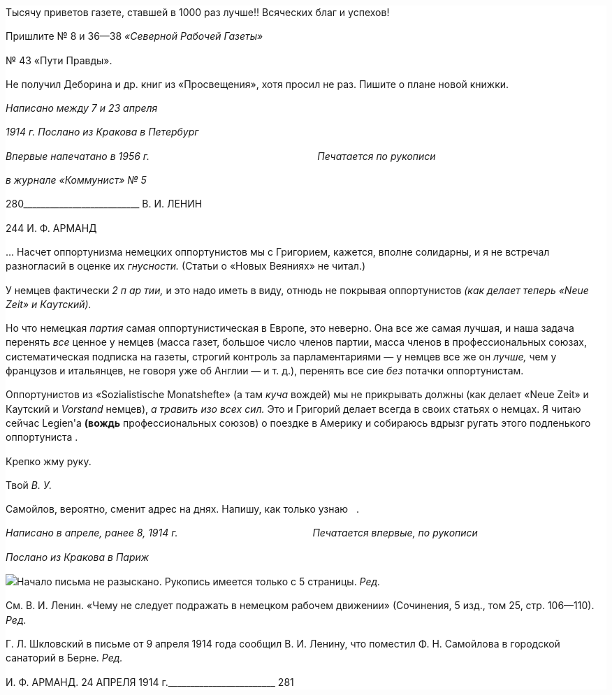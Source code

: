 Тысячу приветов газете, ставшей в 1000 раз лучше!! Всяческих благ и успехов!

Пришлите № 8 и 36—38 _«Северной Рабочей Газеты»_

№ 43 «Пути Правды».

Не получил Деборина и др. книг из «Просвещения», хотя просил не раз. Пишите о плане новой книжки.

_Написано между 7 и 23 апреля_

_1914 г. Послано из Кракова в Петербург_

_Впервые напечатано в 1956 г.                                                             Печатается по рукописи_

_в журнале «Коммунист» № 5_

  

280__________________________ В. И. ЛЕНИН

244 И. Ф. АРМАНД

... Насчет оппортунизма немецких оппортунистов мы с Григорием, кажется, вполне солидарны, и я не встречал разногласий в оценке их _гнусности._ (Статьи о «Новых Веяниях» не читал.)

У немцев фактически _2 п ар тии,_ и это надо иметь в виду, отнюдь не покрывая оп­портунистов _(как делает теперь «__Neue_ _Zeit__» и Каутский)._

Но что немецкая _партия_ самая оппортунистическая в Европе, это неверно. Она все же самая лучшая, и наша задача перенять _все_ ценное у немцев (масса газет, большое число членов партии, масса членов в профессиональных союзах, систематическая под­писка на газеты, строгий контроль за парламентариями — у немцев все же он _лучше,_ чем у французов и итальянцев, не говоря уже об Англии — и т. д.), перенять все сие _без_ потачки оппортунистам.

Оппортунистов из «Sozialistische Monatshefte» (а там _куча_ вождей) мы не прикрывать должны (как делает «Neue Zeit» и Каутский и _Vorstand_ немцев), _а травить изо всех сил._ Это и Григорий делает всегда в своих статьях о немцах. Я читаю сейчас Legien'a **(вождь** профессиональных союзов) о поездке в Америку и собираюсь вдрызг ругать этого подленького оппортуниста .

Крепко жму руку.

Твой _В. У._

Самойлов, вероятно, сменит адрес на днях. Напишу, как только узнаю   .

_Написано в апреле, ранее 8, 1914 г.                                                 Печатается впервые, по рукописи_

_Послано из Кракова в Париж_

![](file:///C:/Users/bot32/AppData/Local/Temp/msohtmlclip1/01/clip_image002.png)Начало письма не разыскано. Рукопись имеется только с 5 страницы. _Ред._

См. В. И. Ленин. «Чему не следует подражать в немецком рабочем движении» (Сочинения, 5 изд., том 25, стр. 106—110). _Ред._

Г. Л. Шкловский в письме от 9 апреля 1914 года сообщил В. И. Ленину, что поместил Φ. Η. Са­мойлова в городской санаторий в Берне. _Ред._

  

И. Ф. АРМАНД. 24 АПРЕЛЯ 1914 г.________________________ 281
